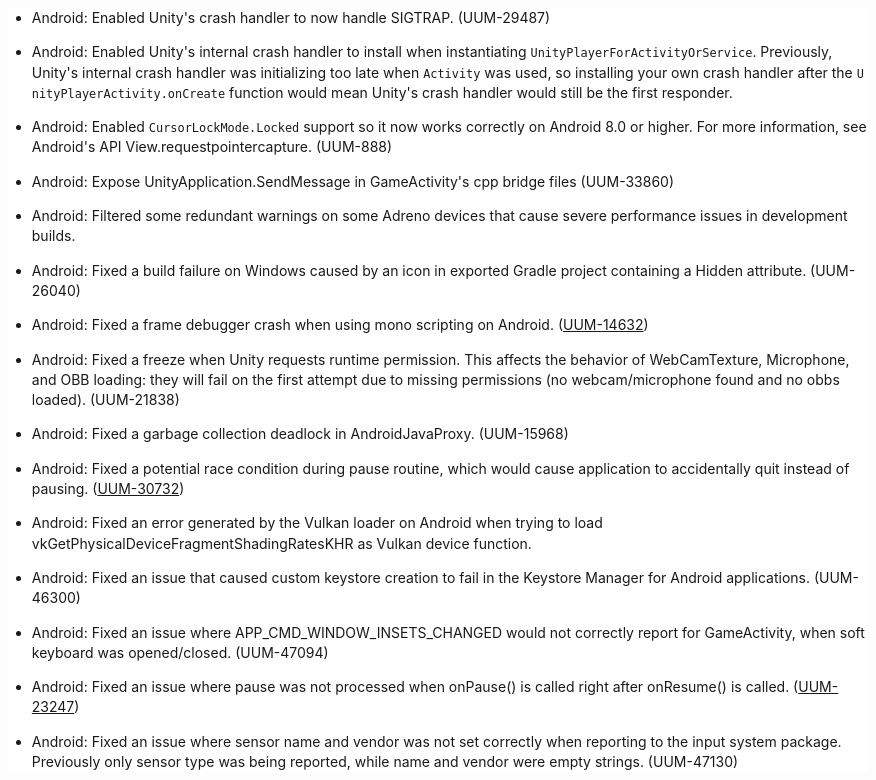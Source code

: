 - Android: Enabled Unity's crash handler to now handle SIGTRAP.
    (UUM-29487)

- Android: Enabled Unity's internal crash handler to install when instantiating `UnityPlayerForActivityOrService`. Previously, Unity's internal crash handler was initializing too late when `Activity` was used, so installing your own crash handler after the `UnityPlayerActivity.onCreate` function would mean Unity's crash handler would still be the first responder.

- Android: Enabled `CursorLockMode.Locked` support so it now works correctly on Android 8.0 or higher. For more information, see Android's API View.requestpointercapture.
    (UUM-888)

- Android: Expose UnityApplication.SendMessage in GameActivity's cpp bridge files
    (UUM-33860)

- Android: Filtered some redundant warnings on some Adreno devices that cause severe performance issues in development builds.

- Android: Fixed a build failure on Windows caused by an icon in exported Gradle project containing a Hidden attribute.
    (UUM-26040)

- Android: Fixed a frame debugger crash when using mono scripting on Android.
    ([UUM-14632](https://issuetracker.unity3d.com/issues/android-application-crashes-after-pressing-renderforward-dot-renderloopjob-in-frame-debugger-when-scripting-backend-is-set-to-mono))

- Android: Fixed a freeze when Unity requests runtime permission. This affects the behavior of WebCamTexture, Microphone, and OBB loading: they will fail on the first attempt due to missing permissions \(no webcam/microphone found and no obbs loaded\).
    (UUM-21838)

- Android: Fixed a garbage collection deadlock in AndroidJavaProxy.
    (UUM-15968)

- Android: Fixed a potential race condition during pause routine, which would cause application to accidentally quit instead of pausing.
    ([UUM-30732](https://issuetracker.unity3d.com/issues/android-race-condition-in-unityplayer-dot-pauseunity-kills-the-process-on-application-pause))

- Android: Fixed an error generated by the Vulkan loader on Android when trying to load vkGetPhysicalDeviceFragmentShadingRatesKHR as Vulkan device function.

- Android: Fixed an issue that caused custom keystore creation to fail in the Keystore Manager for Android applications.
    (UUM-46300)

- Android: Fixed an issue where APP_CMD_WINDOW_INSETS_CHANGED would not correctly report for GameActivity, when soft keyboard was opened/closed.
    (UUM-47094)

- Android: Fixed an issue where pause was not processed when onPause\(\) is called right after onResume\(\) is called.
    ([UUM-23247](https://issuetracker.unity3d.com/issues/button-cant-be-pressed-after-calling-startactivityforresult-with-flag-activity-new-task))

- Android: Fixed an issue where sensor name and vendor was not set correctly when reporting to the input system package. Previously only sensor type was being reported, while name and vendor were empty strings.
    (UUM-47130)
